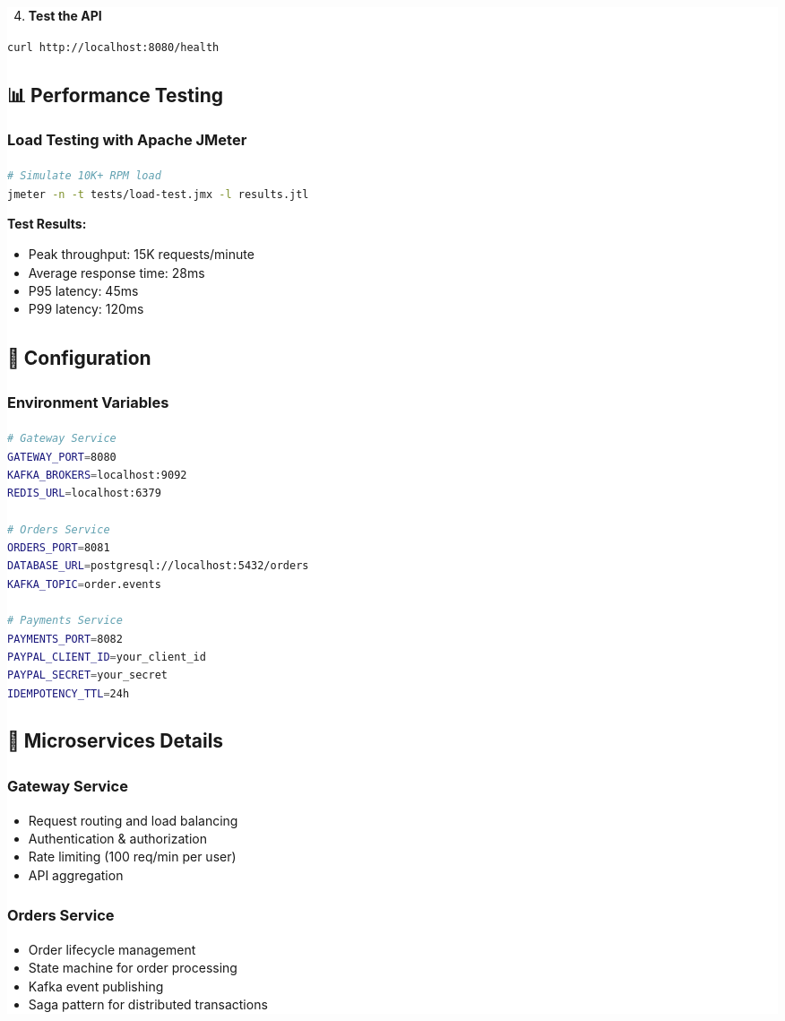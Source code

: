 4. **Test the API**
```bash
curl http://localhost:8080/health
```

## 📊 Performance Testing

### Load Testing with Apache JMeter

```bash
# Simulate 10K+ RPM load
jmeter -n -t tests/load-test.jmx -l results.jtl
```

**Test Results:**
- Peak throughput: 15K requests/minute
- Average response time: 28ms
- P95 latency: 45ms
- P99 latency: 120ms

## 🔧 Configuration

### Environment Variables

```bash
# Gateway Service
GATEWAY_PORT=8080
KAFKA_BROKERS=localhost:9092
REDIS_URL=localhost:6379

# Orders Service
ORDERS_PORT=8081
DATABASE_URL=postgresql://localhost:5432/orders
KAFKA_TOPIC=order.events

# Payments Service
PAYMENTS_PORT=8082
PAYPAL_CLIENT_ID=your_client_id
PAYPAL_SECRET=your_secret
IDEMPOTENCY_TTL=24h
```

## 🏢 Microservices Details

### Gateway Service
- Request routing and load balancing
- Authentication & authorization
- Rate limiting (100 req/min per user)
- API aggregation

### Orders Service
- Order lifecycle management
- State machine for order processing
- Kafka event publishing
- Saga pattern for distributed transactions
